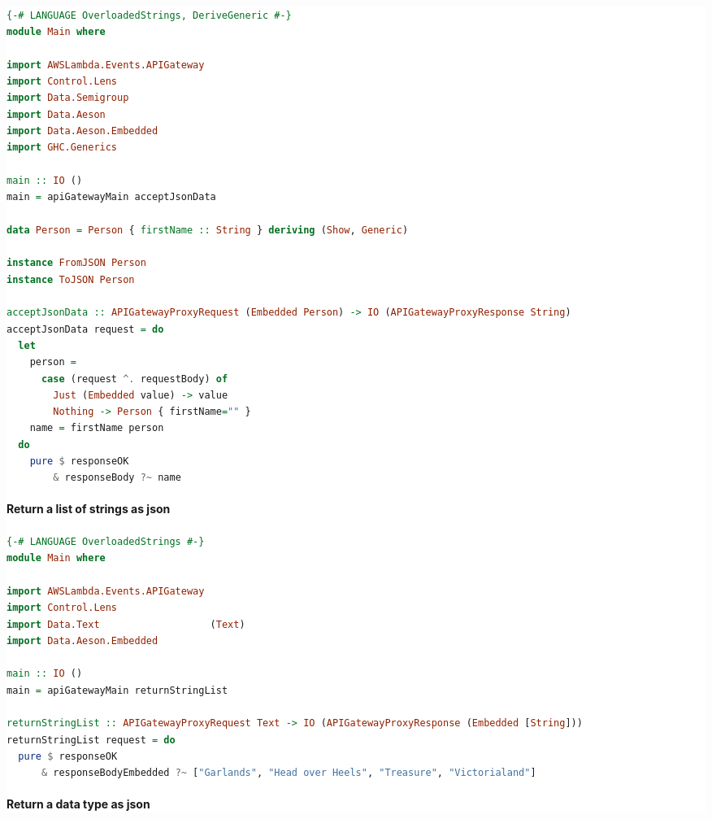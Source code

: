 ```haskell
{-# LANGUAGE OverloadedStrings, DeriveGeneric #-}
module Main where

import AWSLambda.Events.APIGateway
import Control.Lens
import Data.Semigroup
import Data.Aeson
import Data.Aeson.Embedded
import GHC.Generics

main :: IO ()
main = apiGatewayMain acceptJsonData

data Person = Person { firstName :: String } deriving (Show, Generic)

instance FromJSON Person
instance ToJSON Person

acceptJsonData :: APIGatewayProxyRequest (Embedded Person) -> IO (APIGatewayProxyResponse String)
acceptJsonData request = do
  let
    person =
      case (request ^. requestBody) of
        Just (Embedded value) -> value
        Nothing -> Person { firstName="" }
    name = firstName person
  do
    pure $ responseOK 
        & responseBody ?~ name
```

#### Return a list of strings as json

```haskell
{-# LANGUAGE OverloadedStrings #-}
module Main where

import AWSLambda.Events.APIGateway
import Control.Lens
import Data.Text                   (Text)
import Data.Aeson.Embedded

main :: IO ()
main = apiGatewayMain returnStringList

returnStringList :: APIGatewayProxyRequest Text -> IO (APIGatewayProxyResponse (Embedded [String]))
returnStringList request = do
  pure $ responseOK 
      & responseBodyEmbedded ?~ ["Garlands", "Head over Heels", "Treasure", "Victorialand"]
```

#### Return a data type as json
